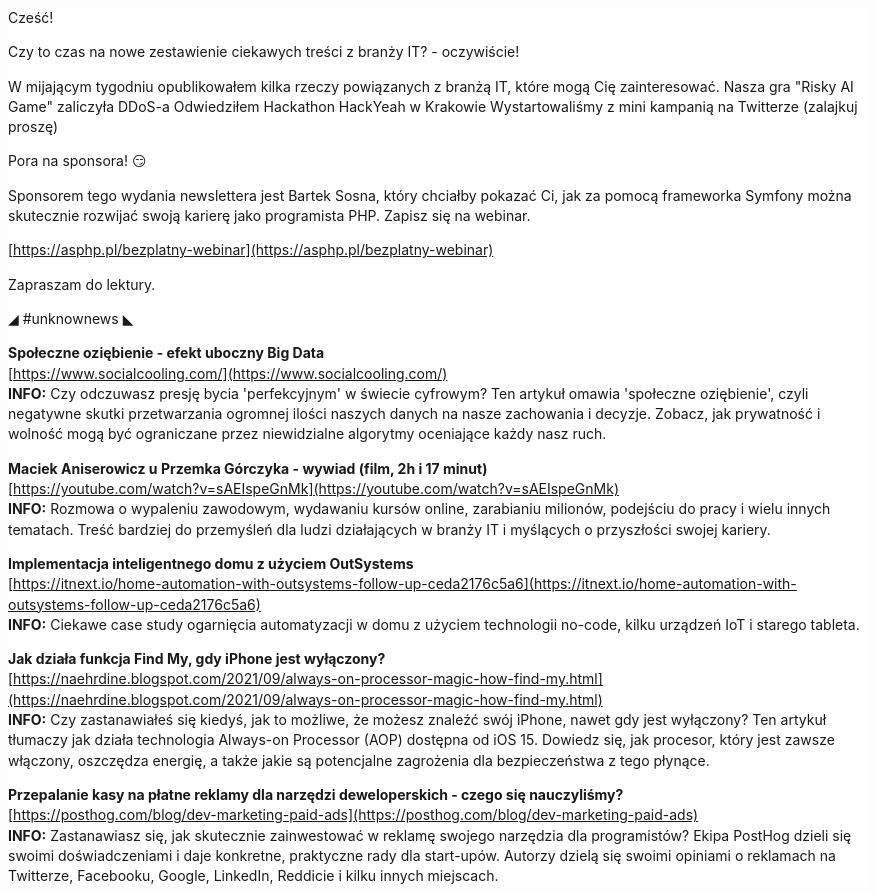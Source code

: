 Cześć!

Czy to czas na nowe zestawienie ciekawych treści z branży IT? - oczywiście!

W mijającym tygodniu opublikowałem kilka rzeczy powiązanych z branżą IT, które mogą Cię zainteresować.
Nasza gra "Risky AI Game" zaliczyła DDoS-a
Odwiedziłem Hackathon HackYeah w Krakowie
Wystartowaliśmy z mini kampanią na Twitterze (zalajkuj proszę)
 

Pora na sponsora! 😏

Sponsorem tego wydania newslettera jest Bartek Sosna, który chciałby pokazać Ci, jak za pomocą frameworka Symfony można skutecznie rozwijać swoją karierę jako programista PHP. Zapisz się na webinar.

[https://asphp.pl/bezplatny-webinar](https://asphp.pl/bezplatny-webinar)  

 

Zapraszam do lektury.

 

◢ #unknownews ◣

**Społeczne oziębienie - efekt uboczny Big Data**  
[https://www.socialcooling.com/](https://www.socialcooling.com/)  
**INFO:** Czy odczuwasz presję bycia 'perfekcyjnym' w świecie cyfrowym? Ten artykuł omawia 'społeczne oziębienie', czyli negatywne skutki przetwarzania ogromnej ilości naszych danych na nasze zachowania i decyzje. Zobacz, jak prywatność i wolność mogą być ograniczane przez niewidzialne algorytmy oceniające każdy nasz ruch.  

**Maciek Aniserowicz u Przemka Górczyka - wywiad (film, 2h i 17 minut)**  
[https://youtube.com/watch?v=sAEIspeGnMk](https://youtube.com/watch?v=sAEIspeGnMk)  
**INFO:** Rozmowa o wypaleniu zawodowym, wydawaniu kursów online, zarabianiu milionów, podejściu do pracy i wielu innych tematach. Treść bardziej do przemyśleń dla ludzi działających w branży IT i myślących o przyszłości swojej kariery.  

**Implementacja inteligentnego domu z użyciem OutSystems**  
[https://itnext.io/home-automation-with-outsystems-follow-up-ceda2176c5a6](https://itnext.io/home-automation-with-outsystems-follow-up-ceda2176c5a6)  
**INFO:** Ciekawe case study ogarnięcia automatyzacji w domu z użyciem technologii no-code, kilku urządzeń IoT i starego tableta.  

**Jak działa funkcja Find My, gdy iPhone jest wyłączony?**  
[https://naehrdine.blogspot.com/2021/09/always-on-processor-magic-how-find-my.html](https://naehrdine.blogspot.com/2021/09/always-on-processor-magic-how-find-my.html)  
**INFO:** Czy zastanawiałeś się kiedyś, jak to możliwe, że możesz znaleźć swój iPhone, nawet gdy jest wyłączony? Ten artykuł tłumaczy jak działa technologia Always-on Processor (AOP) dostępna od iOS 15. Dowiedz się, jak procesor, który jest zawsze włączony, oszczędza energię, a także jakie są potencjalne zagrożenia dla bezpieczeństwa z tego płynące.  

**Przepalanie kasy na płatne reklamy dla narzędzi deweloperskich - czego się nauczyliśmy?**  
[https://posthog.com/blog/dev-marketing-paid-ads](https://posthog.com/blog/dev-marketing-paid-ads)  
**INFO:** Zastanawiasz się, jak skutecznie zainwestować w reklamę swojego narzędzia dla programistów? Ekipa PostHog dzieli się swoimi doświadczeniami i daje konkretne, praktyczne rady dla start-upów. Autorzy dzielą się swoimi opiniami o reklamach na Twitterze, Facebooku, Google, LinkedIn, Reddicie i kilku innych miejscach.  

